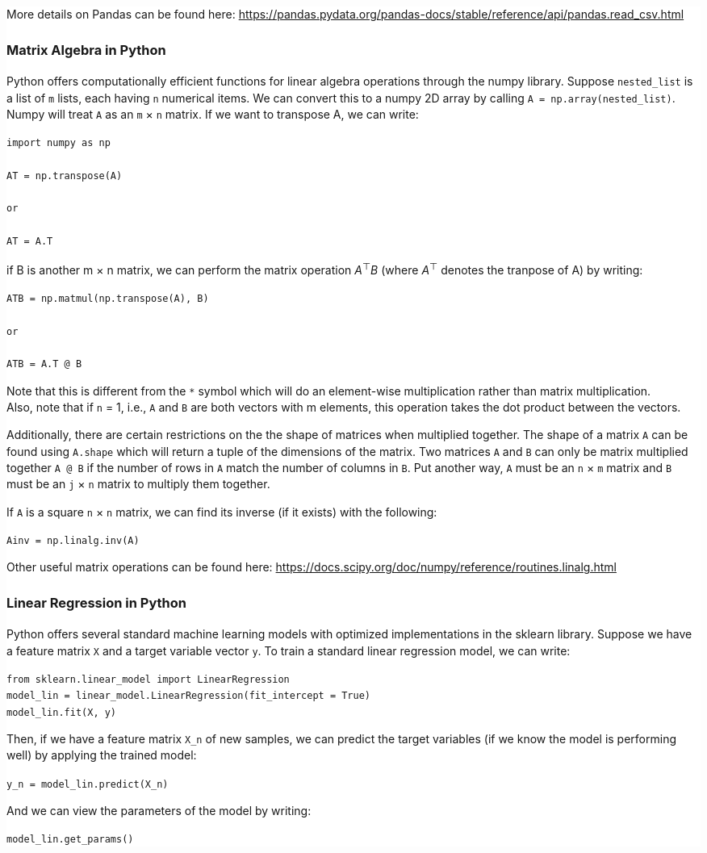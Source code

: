 More details on Pandas can be found here: https://pandas.pydata.org/pandas-docs/stable/reference/api/pandas.read_csv.html


### Matrix Algebra in Python

Python offers computationally efficient functions for linear algebra operations through the numpy library. 
Suppose `nested_list` is a list of `m` lists, each having `n` numerical items. 
We can convert this to a numpy 2D array by calling `A = np.array(nested_list)`.  
Numpy will treat `A` as an `m` × `n` matrix. If we want to transpose A, we can write:
```
import numpy as np

AT = np.transpose(A)

or 

AT = A.T
```
if B is another m × n matrix, we can perform the matrix operation $A^{\top}B$ (where $A^{\top}$ denotes the tranpose of A) by writing:
```
ATB = np.matmul(np.transpose(A), B)

or 

ATB = A.T @ B
```
Note that this is different from the `*` symbol which will do an 
element-wise multiplication rather than matrix multiplication.  
Also, note that if `n` = 1, i.e., `A` and `B` are both vectors with m elements, this operation takes the dot product between the vectors.

Additionally, there are certain restrictions on the the shape of matrices when multiplied together. The shape of a matrix `A` can be found using `A.shape` which will return a tuple of the dimensions of the matrix. 
Two matrices `A` and `B` can only be matrix multiplied together `A @ B` if the number of rows in `A` match the number of columns in `B`. Put another way, `A` must be an `n` × `m` matrix and `B` must be an `j` × `n` matrix to multiply them together.

If `A` is a square `n` × `n` matrix, we can find its inverse (if it exists) with the following:
```
Ainv = np.linalg.inv(A)
```
Other useful matrix operations can be found here: https://docs.scipy.org/doc/numpy/reference/routines.linalg.html

### Linear Regression in Python

Python offers several standard machine learning models with optimized implementations 
in the sklearn library. Suppose we have a feature matrix `X` and a target variable vector `y`. 
To train a standard linear regression model, we can write:
```
from sklearn.linear_model import LinearRegression
model_lin = linear_model.LinearRegression(fit_intercept = True)
model_lin.fit(X, y)
```
Then, if we have a feature matrix `X_n` of new samples, 
we can predict the target variables (if we know the model is performing well) by applying the trained model:
```
y_n = model_lin.predict(X_n)
```
And we can view the parameters of the model by writing:
```
model_lin.get_params()
```
